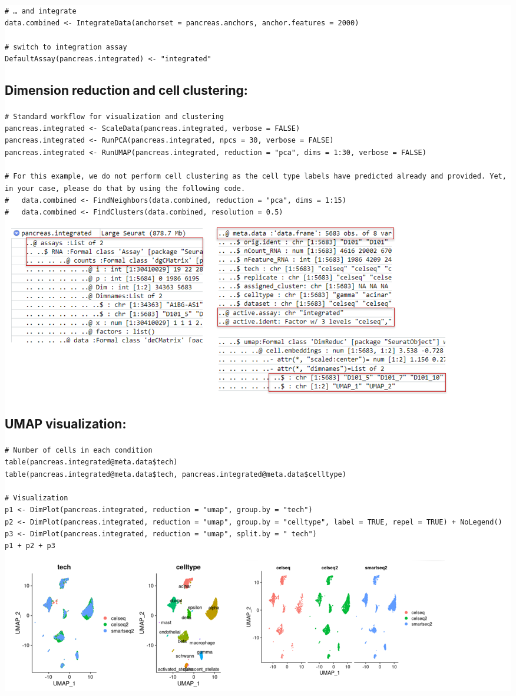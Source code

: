 ```
# … and integrate
data.combined <- IntegrateData(anchorset = pancreas.anchors, anchor.features = 2000)

# switch to integration assay
DefaultAssay(pancreas.integrated) <- "integrated"
```

## Dimension reduction and cell clustering:
```
# Standard workflow for visualization and clustering
pancreas.integrated <- ScaleData(pancreas.integrated, verbose = FALSE)
pancreas.integrated <- RunPCA(pancreas.integrated, npcs = 30, verbose = FALSE)
pancreas.integrated <- RunUMAP(pancreas.integrated, reduction = "pca", dims = 1:30, verbose = FALSE)

# For this example, we do not perform cell clustering as the cell type labels have predicted already and provided. Yet, in your case, please do that by using the following code.
#   data.combined <- FindNeighbors(data.combined, reduction = "pca", dims = 1:15)
#   data.combined <- FindClusters(data.combined, resolution = 0.5)
```
![Figure 1](Figures/2A_DIM_1.png)

## UMAP visualization:
```
# Number of cells in each condition
table(pancreas.integrated@meta.data$tech)
table(pancreas.integrated@meta.data$tech, pancreas.integrated@meta.data$celltype)

# Visualization
p1 <- DimPlot(pancreas.integrated, reduction = "umap", group.by = "tech")
p2 <- DimPlot(pancreas.integrated, reduction = "umap", group.by = "celltype", label = TRUE, repel = TRUE) + NoLegend()
p3 <- DimPlot(pancreas.integrated, reduction = "umap", split.by = " tech")
p1 + p2 + p3
```
![Figure 1](Figures/2A_UMAP_1.png)